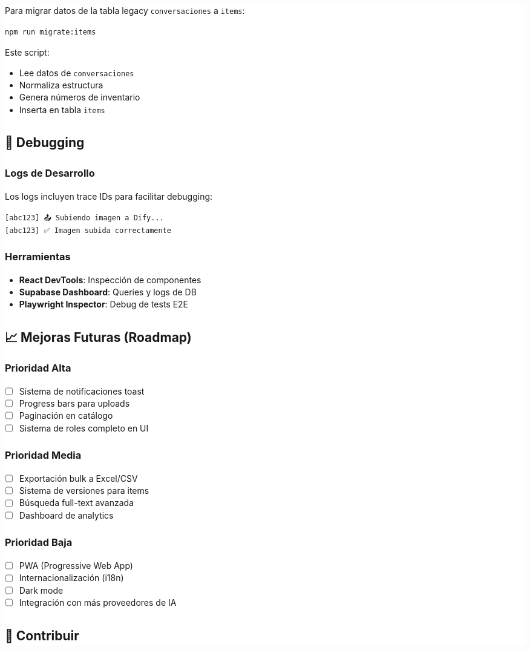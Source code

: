 Para migrar datos de la tabla legacy `conversaciones` a `items`:

```bash
npm run migrate:items
```

Este script:
- Lee datos de `conversaciones`
- Normaliza estructura
- Genera números de inventario
- Inserta en tabla `items`

## 🐛 Debugging

### Logs de Desarrollo

Los logs incluyen trace IDs para facilitar debugging:

```
[abc123] 📤 Subiendo imagen a Dify...
[abc123] ✅ Imagen subida correctamente
```

### Herramientas

- **React DevTools**: Inspección de componentes
- **Supabase Dashboard**: Queries y logs de DB
- **Playwright Inspector**: Debug de tests E2E

## 📈 Mejoras Futuras (Roadmap)

### Prioridad Alta
- [ ] Sistema de notificaciones toast
- [ ] Progress bars para uploads
- [ ] Paginación en catálogo
- [ ] Sistema de roles completo en UI

### Prioridad Media
- [ ] Exportación bulk a Excel/CSV
- [ ] Sistema de versiones para items
- [ ] Búsqueda full-text avanzada
- [ ] Dashboard de analytics

### Prioridad Baja
- [ ] PWA (Progressive Web App)
- [ ] Internacionalización (i18n)
- [ ] Dark mode
- [ ] Integración con más proveedores de IA

## 🤝 Contribuir
